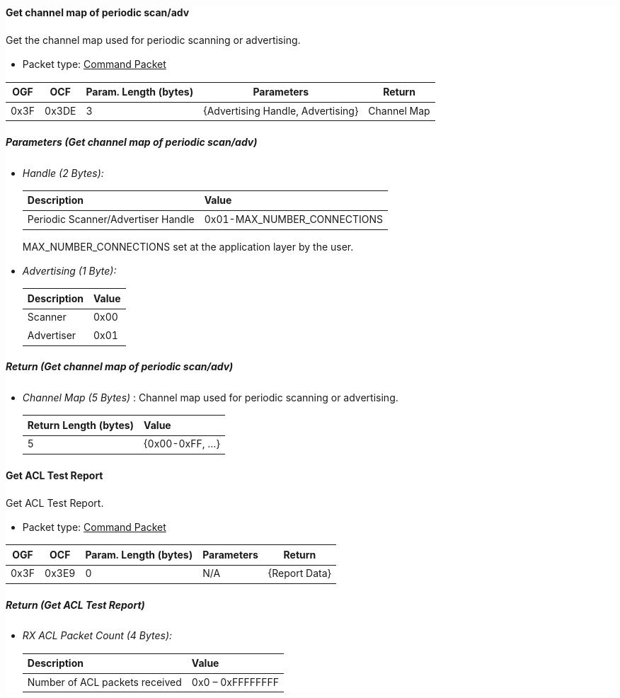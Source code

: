#### Get channel map of periodic scan/adv

Get the channel map used for periodic scanning or advertising.

- Packet type: [Command Packet](#command-packet)

| **OGF** | **OCF** | **Param. Length (bytes)** | **Parameters**                | **Return**  |
| ------- | ------- | ------------------------ | ----------------------------- | ----------- |
| 0x3F    | 0x3DE   | 3                        | {Advertising Handle, Advertising} | Channel Map |

##### Parameters (Get channel map of periodic scan/adv)

- _Handle (2 Bytes):_

    | **Description**                    | **Value**                     |
    | ---------------------------------- | ----------------------------- |
    | Periodic Scanner/Advertiser Handle | 0x01-MAX\_NUMBER\_CONNECTIONS |

    MAX\_NUMBER\_CONNECTIONS set at the application layer by the user.

- _Advertising (1 Byte):_

    | **Description** | **Value** |
    | --------------- | --------- |
    | Scanner         | 0x00      |
    | Advertiser      | 0x01      |

##### Return (Get channel map of periodic scan/adv)

- _Channel Map (5 Bytes)_ : Channel map used for periodic scanning or advertising.

    | **Return Length (bytes)** | **Value**      |
    | ------------------------- | -------------- |
    | 5                         | {0x00-0xFF, …} |



#### Get ACL Test Report

Get ACL Test Report.

- Packet type: [Command Packet](#command-packet)

| **OGF** | **OCF** | **Param. Length (bytes)** | **Parameters** | **Return**     |
| ------- | ------- | ------------------------ | --------------- | -------------- |
| 0x3F    | 0x3E9   | 0                        | N/A             | {Report Data}  |

##### Return (Get ACL Test Report)

- _RX ACL Packet Count (4 Bytes):_

    | **Description**                | **Value**        |
    | ------------------------------ | ---------------- |
    | Number of ACL packets received | 0x0 – 0xFFFFFFFF |
